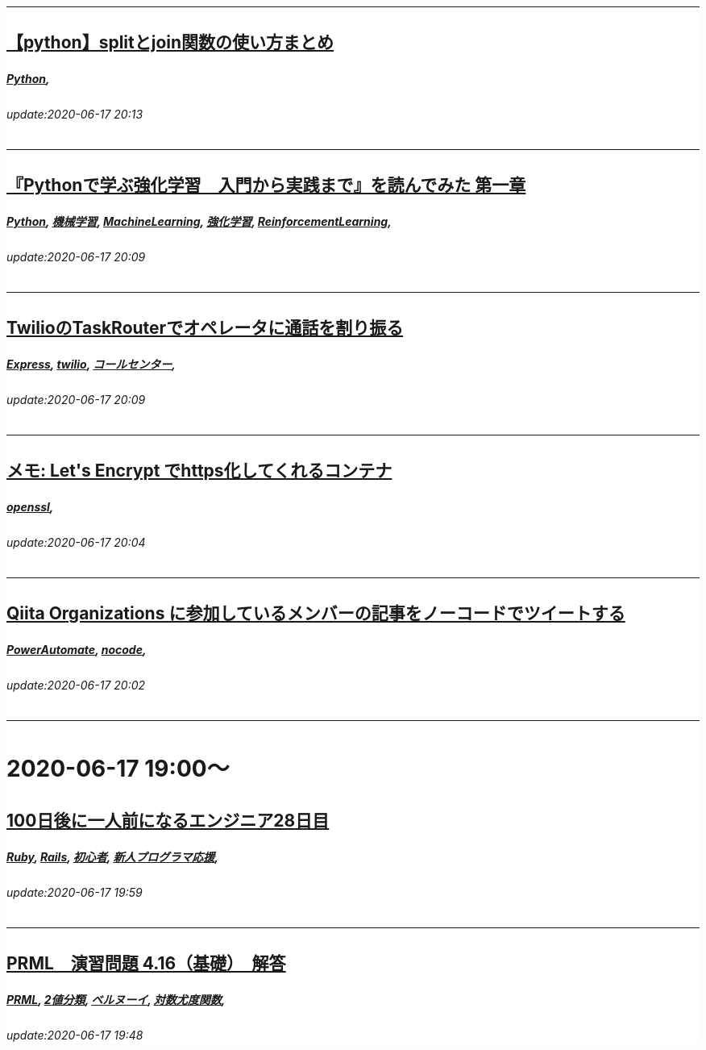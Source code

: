 
---
## [【python】splitとjoin関数の使い方まとめ](https://qiita.com/yuta-38/items/7a174bc17ff22f7f94e3)
##### [Python](https://qiita.com/tags/Python), 
###### update:2020-06-17 20:13
---
## [『Pythonで学ぶ強化学習　入門から実践まで』を読んでみた 第一章](https://qiita.com/bishop_func/items/99cdbc3778cdc6b3c928)
##### [Python](https://qiita.com/tags/Python), [機械学習](https://qiita.com/tags/機械学習), [MachineLearning](https://qiita.com/tags/MachineLearning), [強化学習](https://qiita.com/tags/強化学習), [ReinforcementLearning](https://qiita.com/tags/ReinforcementLearning), 
###### update:2020-06-17 20:09
---
## [TwilioのTaskRouterでオペレータに通話を割り振る](https://qiita.com/11-1010-100/items/bae61d36e2b3d2cb9dee)
##### [Express](https://qiita.com/tags/Express), [twilio](https://qiita.com/tags/twilio), [コールセンター](https://qiita.com/tags/コールセンター), 
###### update:2020-06-17 20:09
---
## [メモ: Let's Encrypt でhttps化してくれるコンテナ](https://qiita.com/tukiyo3/items/fc8ed79e66d9bd6bcb59)
##### [openssl](https://qiita.com/tags/openssl), 
###### update:2020-06-17 20:04
---
## [Qiita Organizations に参加しているメンバーの記事をノーコードでツイートする](https://qiita.com/rnakamuramartiny/items/9695ff003c7d0b3f4e1e)
##### [PowerAutomate](https://qiita.com/tags/PowerAutomate), [nocode](https://qiita.com/tags/nocode), 
###### update:2020-06-17 20:02
---




# 2020-06-17 19:00～
## [100日後に一人前になるエンジニア28日目](https://qiita.com/akilax/items/d0789882979c26c1a711)
##### [Ruby](https://qiita.com/tags/Ruby), [Rails](https://qiita.com/tags/Rails), [初心者](https://qiita.com/tags/初心者), [新人プログラマ応援](https://qiita.com/tags/新人プログラマ応援), 
###### update:2020-06-17 19:59
---
## [PRML　演習問題 4.16（基礎）　解答 ](https://qiita.com/Kazutoshi08/items/a22d8441475dfd6151a6)
##### [PRML](https://qiita.com/tags/PRML), [2値分類](https://qiita.com/tags/2値分類), [ベルヌーイ](https://qiita.com/tags/ベルヌーイ), [対数尤度関数](https://qiita.com/tags/対数尤度関数), 
###### update:2020-06-17 19:48